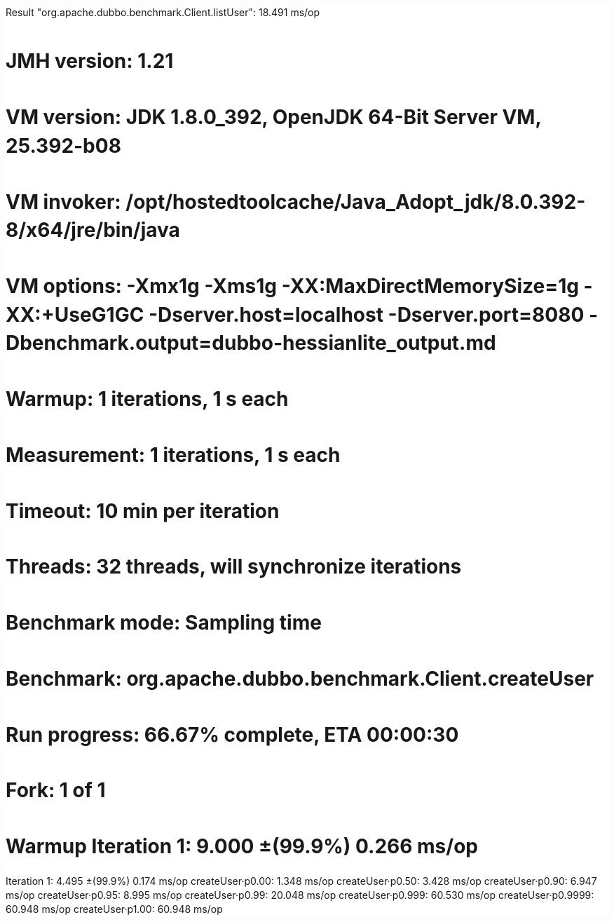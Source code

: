 
Result "org.apache.dubbo.benchmark.Client.listUser":
  18.491 ms/op


# JMH version: 1.21
# VM version: JDK 1.8.0_392, OpenJDK 64-Bit Server VM, 25.392-b08
# VM invoker: /opt/hostedtoolcache/Java_Adopt_jdk/8.0.392-8/x64/jre/bin/java
# VM options: -Xmx1g -Xms1g -XX:MaxDirectMemorySize=1g -XX:+UseG1GC -Dserver.host=localhost -Dserver.port=8080 -Dbenchmark.output=dubbo-hessianlite_output.md
# Warmup: 1 iterations, 1 s each
# Measurement: 1 iterations, 1 s each
# Timeout: 10 min per iteration
# Threads: 32 threads, will synchronize iterations
# Benchmark mode: Sampling time
# Benchmark: org.apache.dubbo.benchmark.Client.createUser

# Run progress: 66.67% complete, ETA 00:00:30
# Fork: 1 of 1
# Warmup Iteration   1: 9.000 ±(99.9%) 0.266 ms/op
Iteration   1: 4.495 ±(99.9%) 0.174 ms/op
                 createUser·p0.00:   1.348 ms/op
                 createUser·p0.50:   3.428 ms/op
                 createUser·p0.90:   6.947 ms/op
                 createUser·p0.95:   8.995 ms/op
                 createUser·p0.99:   20.048 ms/op
                 createUser·p0.999:  60.530 ms/op
                 createUser·p0.9999: 60.948 ms/op
                 createUser·p1.00:   60.948 ms/op
